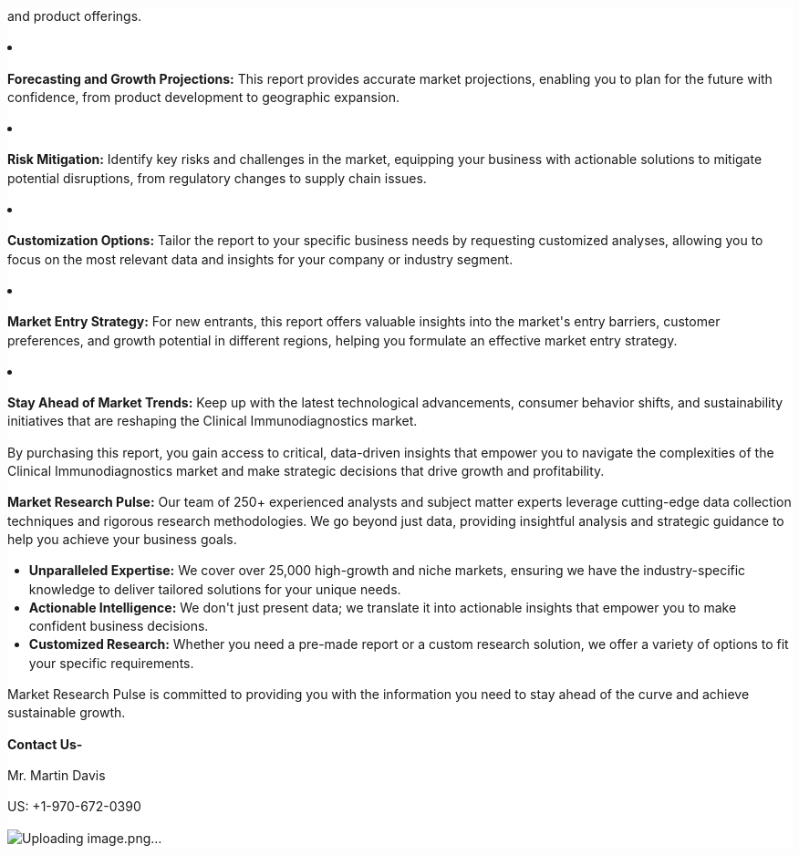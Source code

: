 and product offerings.</p></li><li><p><strong>Forecasting and Growth Projections:</strong> This report provides accurate market projections, enabling you to plan for the future with confidence, from product development to geographic expansion.</p></li><li><p><strong>Risk Mitigation:</strong> Identify key risks and challenges in the market, equipping your business with actionable solutions to mitigate potential disruptions, from regulatory changes to supply chain issues.</p></li><li><p><strong>Customization Options:</strong> Tailor the report to your specific business needs by requesting customized analyses, allowing you to focus on the most relevant data and insights for your company or industry segment.</p></li><li><p><strong>Market Entry Strategy:</strong> For new entrants, this report offers valuable insights into the market's entry barriers, customer preferences, and growth potential in different regions, helping you formulate an effective market entry strategy.</p></li><li><p><strong>Stay Ahead of Market Trends:</strong> Keep up with the latest technological advancements, consumer behavior shifts, and sustainability initiatives that are reshaping the Clinical Immunodiagnostics market.</p></li></ol><p>By purchasing this report, you gain access to critical, data-driven insights that empower you to navigate the complexities of the Clinical Immunodiagnostics market and make strategic decisions that drive growth and profitability.</p><p><strong>Market Research Pulse:</strong>&nbsp;Our team of 250+ experienced analysts and subject matter experts leverage cutting-edge data collection techniques and rigorous research methodologies. We go beyond just data, providing insightful analysis and strategic guidance to help you achieve your business goals.</p><ul><li><strong>Unparalleled Expertise:</strong>&nbsp;We cover over 25,000 high-growth and niche markets, ensuring we have the industry-specific knowledge to deliver tailored solutions for your unique needs.</li><li><strong>Actionable Intelligence:</strong>&nbsp;We don't just present data; we translate it into actionable insights that empower you to make confident business decisions.</li><li><strong>Customized Research:</strong>&nbsp;Whether you need a pre-made report or a custom research solution, we offer a variety of options to fit your specific requirements.</li></ul><p>Market Research Pulse is committed to providing you with the information you need to stay ahead of the curve and achieve sustainable growth.</p><p><strong>Contact Us-</strong></p><p>Mr. Martin Davis</p><p>US: +1-970-672-0390</p>
![Uploading image.png…]()
